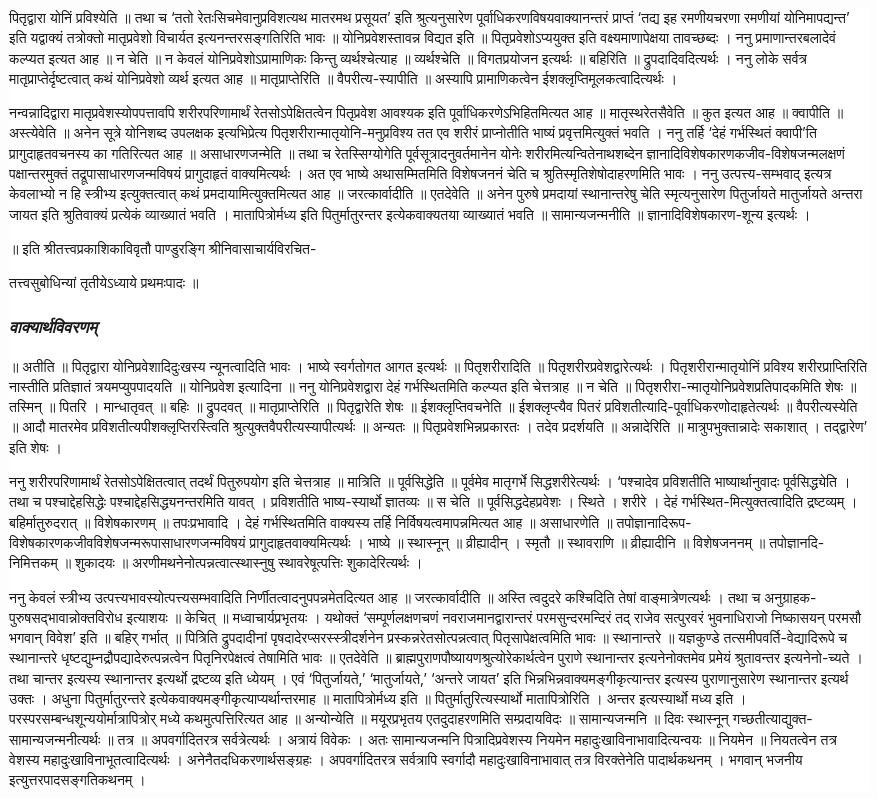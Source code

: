 पितृद्वारा योनिं प्रविश्येति ॥ तथा च ‘ततो रेतःसिचमेवानुप्रविशत्यथ मातरमथ प्रसूयत’ इति श्रुत्यनुसारेण पूर्वाधिकरणविषयवाक्यानन्तरं प्राप्तं ‘तद्य इह रमणीयचरणा रमणीयां योनिमापद्यन्त’ इति यद्वाक्यं तत्रोक्तो मातृप्रवेशो विचार्यत इत्यनन्तरसङ्गतिरिति भावः ॥ योनिप्रवेशस्तावन्न विद्यत इति ॥ पितृप्रवेशोऽप्ययुक्त इति वक्ष्यमाणापेक्षया तावच्छब्दः । ननु प्रमाणान्तरबलादेवं कल्प्यत इत्यत आह ॥ न चेति ॥ न केवलं योनिप्रवेशोऽप्रामाणिकः किन्तु व्यर्थश्चेत्याह ॥ व्यर्थश्चेति ॥ विगतप्रयोजन इत्यर्थः ॥ बहिरिति ॥ द्रुपदादिवदित्यर्थः । ननु लोके सर्वत्र मातृप्राप्तेर्दृष्टत्वात् कथं योनिप्रवेशो व्यर्थ इत्यत आह ॥ मातृप्राप्तेरिति ॥ वैपरीत्य-स्यापीति ॥ अस्यापि प्रामाणिकत्वेन ईशक्लृप्तिमूलकत्वादित्यर्थः ।

नन्वन्नादिद्वारा मातृप्रवेशस्योपपत्तावपि शरीरपरिणामार्थं रेतसोऽपेक्षितत्वेन पितृप्रवेश आवश्यक इति पूर्वाधिकरणेऽभिहितमित्यत आह ॥ मातृस्थरेतसैवेति ॥ कुत इत्यत आह ॥ क्वापीति ॥ अस्त्येवेति ॥ अनेन सूत्रे योनिशब्द उपलक्षक इत्यभिप्रेत्य पितृशरीरान्मातृयोनि-मनुप्रविश्य तत एव शरीरं प्राप्नोतीति भाष्यं प्रवृत्तमित्युक्तं भवति । ननु तर्हि ‘देहं गर्भस्थितं क्वापी’ति प्रागुदाहृतवचनस्य का गतिरित्यत आह ॥ असाधारणजन्मेति ॥ तथा च रेतस्सिग्योगेति पूर्वसूत्रादनुवर्तमानेन योनेः शरीरमित्यन्वितेनाथशब्देन ज्ञानादिविशेषकारणकजीव-विशेषजन्मलक्षणं पक्षान्तरमुक्तं तद्रूपासाधारणजन्मविषयं प्रागुदाहृतं वाक्यमित्यर्थः । अत एव भाष्ये अथासम्मितमिति विशेषजननं चेति च श्रुतिस्मृतिशेषोदाहरणमिति भावः । ननु उत्पत्त्य-सम्भवाद् इत्यत्र केवलाभ्यो न हि स्त्रीभ्य इत्युक्तत्वात् कथं प्रमदायामित्युक्तमित्यत आह ॥ जरत्कार्वादीति ॥ एतदेवेति ॥ अनेन पुरुषे प्रमदायां स्थानान्तरेषु चेति स्मृत्यनुसारेण पितुर्जायते मातुर्जायते अन्तरा जायत इति श्रुतिवाक्यं प्रत्येकं व्याख्यातं भवति । मातापित्रोर्मध्य इति पितुर्मातुरन्तर इत्येकवाक्यतया व्याख्यातं भवति ॥ सामान्यजन्मनीति ॥ ज्ञानादिविशेषकारण-शून्य इत्यर्थः ।

॥ इति श्रीतत्त्वप्रकाशिकाविवृतौ पाण्डुरङ्गि श्रीनिवासाचार्यविरचित-

तत्त्वसुबोधिन्यां तृतीयेऽध्याये प्रथमःपादः ॥

### ***वाक्यार्थविवरणम्***

॥ अतीति ॥ पितृद्वारा योनिप्रवेशादिदुःखस्य न्यूनत्वादिति भावः । भाष्ये स्वर्गतोगत आगत इत्यर्थः ॥ पितृशरीरादिति ॥ पितृशरीरप्रवेशद्वारेत्यर्थः । पितृशरीरान्मातृयोनिं प्रविश्य शरीरप्राप्तिरिति नास्तीति प्रतिज्ञातं त्रयमप्युपपादयति ॥ योनिप्रवेश इत्यादिना ॥ ननु योनिप्रवेशद्वारा देहं गर्भस्थितमिति कल्प्यत इति चेत्तत्राह ॥ न चेति ॥ पितृशरीरा-न्मातृयोनिप्रवेशप्रतिपादकमिति शेषः ॥ तस्मिन् ॥ पितरि । मान्धातृवत् ॥ बहिः ॥ द्रुपदवत् ॥ मातृप्राप्तेरिति ॥ पितृद्वारेति शेषः ॥ ईशक्लृप्तिवचनेति ॥ ईशक्लृप्त्यैव पितरं प्रविशतीत्यादि-पूर्वाधिकरणोदाहृतेत्यर्थः ॥ वैपरीत्यस्येति ॥ आदौ मातरमेव प्रविशतीत्यपीशक्लृप्तिरस्त्विति श्रुत्युक्तवैपरीत्यस्यापीत्यर्थः ॥ अन्यतः ॥ पितृप्रवेशभिन्नप्रकारतः । तदेव प्रदर्शयति ॥ अन्नादेरिति ॥ मात्रुपभुक्तान्नादेः सकाशात् । तद्द्वारेण’ इति शेषः ।

ननु शरीरपरिणामार्थं रेतसोऽपेक्षितत्वात् तदर्थं पितुरुपयोग इति चेत्तत्राह ॥ मात्रिति ॥ पूर्वसिद्धेति ॥ पूर्वमेव मातृगर्भे सिद्धशरीरेत्यर्थः । ‘पश्चादेव प्रविशतीति भाष्यार्थानुवादः पूर्वसिद्ध्येति । तथा च पश्चाद्देहसिद्धेः पश्चाद्देहसिद्ध्यनन्तरमिति यावत् । प्रविशतीति भाष्य-स्यार्थो ज्ञातव्यः ॥ स चेति ॥ पूर्वसिद्धदेहप्रवेशः । स्थिते । शरीरे । देहं गर्भस्थित-मित्युक्तत्वादिति द्रष्टव्यम् । बहिर्मातुरुदरात् ॥ विशेषकारणम् ॥ तपःप्रभावादि । देहं गर्भस्थितमिति वाक्यस्य तर्हि निर्विषयत्वमापन्नमित्यत आह ॥ असाधारणेति ॥ तपोज्ञानादिरूप-विशेषकारणकजीवविशेषजन्मरूपासाधारणजन्मविषयं प्रागुदाहृतवाक्यमित्यर्थः । भाष्ये ॥ स्थास्नून् ॥ व्रीह्यादीन् । स्मृतौ ॥ स्थावराणि ॥ व्रीह्यादीनि ॥ विशेषजननम् ॥ तपोज्ञानदि-निमित्तकम् ॥ शुकादयः ॥ अरणीमथनेनोत्पन्नत्वात्स्थास्नुषु स्थावरेषूत्पत्तिः शुकादेरित्यर्थः ।

ननु केवलं स्त्रीभ्य उत्पत्त्यभावस्योत्पत्त्यसम्भवादिति निर्णीतत्वादनुपपन्नमेतदित्यत आह ॥ जरत्कार्वादीति ॥ अस्ति त्वदुदरे कश्चिदिति तेषां वाङ्मात्रेणत्यर्थः । तथा च अनुग्राहक-पुरुषसद्भावान्नोक्तविरोध इत्याशयः ॥ केचित् ॥ मध्वाचार्यप्रभृतयः । यथोक्तं ‘सम्पूर्णलक्षणचणं नवराजमानद्वारान्तरं परमसुन्दरमन्दिरं तद् राजेव सत्पुरवरं भुवनाधिराजो निष्कासयन् परमसौ भगवान् विवेश’ इति ॥ बहिर् गर्भात् ॥ पित्रिति द्रुपदादीनां पृषदादेरप्सरस्स्त्रीदर्शनेन प्रस्कन्नरेतसोत्पन्नत्वात् पितृसापेक्षत्वमिति भावः ॥ स्थानान्तरे ॥ यज्ञकुण्डे तत्समीपवर्ति-वेद्यादिरूपे च स्थानान्तरे धृष्टद्युम्नद्रौपद्यादेरुत्पन्नत्वेन पितृनिरपेक्षत्वं तेषामिति भावः ॥ एतदेवेति ॥ ब्राह्मपुराणपौष्यायणश्रुत्योरेकार्थत्वेन पुराणे स्थानान्तर इत्यनेनोक्तमेव प्रमेयं श्रुतावन्तर इत्यनेनो-च्यते । तथा चान्तर इत्यस्य स्थानान्तर इत्यर्थो द्रष्टव्य इति ध्येयम् । एवं ‘पितुर्जायते,’ ‘मातुर्जायते,’ ‘अन्तरे जायत’ इति भिन्नभिन्नवाक्यमङ्गीकृत्यान्तर इत्यस्य पुराणानुसारेण स्थानान्तर इत्यर्थ उक्तः । अधुना पितुर्मातुरन्तरे इत्येकवाक्यमङ्गीकृत्याप्यर्थान्तरमाह ॥ मातापित्रोर्मध्य इति ॥ पितुर्मातुरित्यस्यार्थो मातापित्रोरिति । अन्तर इत्यस्यार्थो मध्य इति । परस्परसम्बन्धशून्ययोर्मात्रापित्रोर् मध्ये कथमुत्पत्तिरित्यत आह ॥ अन्योन्येति ॥ मयूरप्रभृतय एतदुदाहरणमिति सम्प्रदायविदः ॥ सामान्यजन्मनि ॥ दिवः स्थास्नून् गच्छतीत्याद्युक्त-सामान्यजन्मनीत्यर्थः ॥ तत्र ॥ अपवर्गादितरत्र सर्वत्रेत्यर्थः । अत्रायं विवेकः । अतः सामान्यजन्मनि पित्रादिप्रवेशस्य नियमेन महादुःखाविनाभावादित्यन्वयः ॥ नियमेन ॥ नियतत्वेन तत्र वेशस्य महादुःखाविनाभूतत्वादित्यर्थः । अनेनैतदधिकरणार्थसङ्ग्रहः । अपवर्गादितरत्र सर्वत्रापि स्वर्गादौ महादुःखाविनाभावात् तत्र विरक्तेनेति पादार्थकथनम् । भगवान् भजनीय इत्युत्तरपादसङ्गतिकथनम् ।
